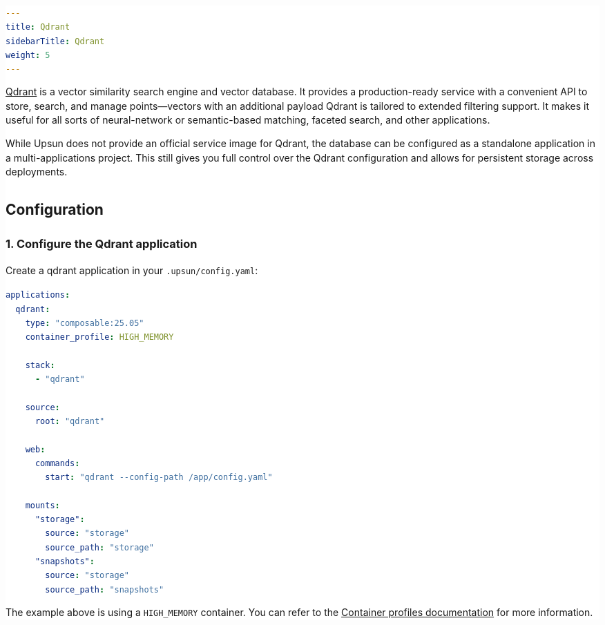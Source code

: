 ```yaml
---
title: Qdrant
sidebarTitle: Qdrant
weight: 5
---
```


[Qdrant](https://github.com/qdrant/qdrant) is a vector similarity search engine and vector database. It provides a production-ready service with a convenient API to store, search, and manage points—vectors with an additional payload Qdrant is tailored to extended filtering support. It makes it useful for all sorts of neural-network or semantic-based matching, faceted search, and other applications.

While Upsun does not provide an official service image for Qdrant, the database can be configured as a standalone application in a multi-applications project. This still gives you full control over the Qdrant configuration and allows for persistent storage across deployments.

## Configuration

### 1. Configure the Qdrant application

Create a qdrant application in your `.upsun/config.yaml`:

```yaml {location=".upsun/config.yaml"}
applications:
  qdrant:
    type: "composable:25.05"
    container_profile: HIGH_MEMORY

    stack:
      - "qdrant"

    source:
      root: "qdrant"

    web:
      commands:
        start: "qdrant --config-path /app/config.yaml"

    mounts:
      "storage":
        source: "storage"
        source_path: "storage"
      "snapshots":
        source: "storage"
        source_path: "snapshots"
```

The example above is using a `HIGH_MEMORY` container. You can refer to the [Container profiles documentation](/manage-resources/adjust-resources.html#advanced-container-profiles) for more information.

